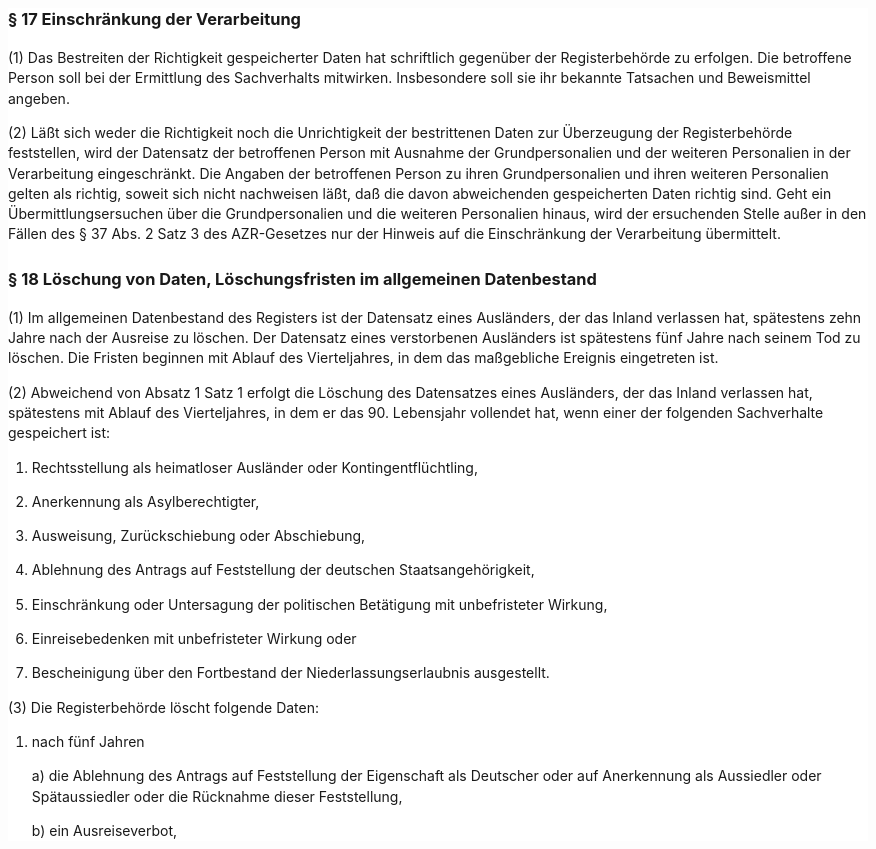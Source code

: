 
### § 17 Einschränkung der Verarbeitung

(1) Das Bestreiten der Richtigkeit gespeicherter Daten hat schriftlich gegenüber der Registerbehörde zu erfolgen. Die betroffene Person soll bei der Ermittlung des Sachverhalts mitwirken. Insbesondere soll sie ihr bekannte Tatsachen und Beweismittel angeben.

(2) Läßt sich weder die Richtigkeit noch die Unrichtigkeit der bestrittenen Daten zur Überzeugung der Registerbehörde feststellen, wird der Datensatz der betroffenen Person mit Ausnahme der Grundpersonalien und der weiteren Personalien in der Verarbeitung eingeschränkt. Die Angaben der betroffenen Person zu ihren Grundpersonalien und ihren weiteren Personalien gelten als richtig, soweit sich nicht nachweisen läßt, daß die davon abweichenden gespeicherten Daten richtig sind. Geht ein Übermittlungsersuchen über die Grundpersonalien und die weiteren Personalien hinaus, wird der ersuchenden Stelle außer in den Fällen des § 37 Abs. 2 Satz 3 des AZR-Gesetzes nur der Hinweis auf die Einschränkung der Verarbeitung übermittelt.


### § 18 Löschung von Daten, Löschungsfristen im allgemeinen Datenbestand

(1) Im allgemeinen Datenbestand des Registers ist der Datensatz eines Ausländers, der das Inland verlassen hat, spätestens zehn Jahre nach der Ausreise zu löschen. Der Datensatz eines verstorbenen Ausländers ist spätestens fünf Jahre nach seinem Tod zu löschen. Die Fristen beginnen mit Ablauf des Vierteljahres, in dem das maßgebliche Ereignis eingetreten ist.

(2) Abweichend von Absatz 1 Satz 1 erfolgt die Löschung des Datensatzes eines Ausländers, der das Inland verlassen hat, spätestens mit Ablauf des Vierteljahres, in dem er das 90. Lebensjahr vollendet hat, wenn einer der folgenden Sachverhalte gespeichert ist:

1.  Rechtsstellung als heimatloser Ausländer oder Kontingentflüchtling,


2.  Anerkennung als Asylberechtigter,


3.  Ausweisung, Zurückschiebung oder Abschiebung,


4.  Ablehnung des Antrags auf Feststellung der deutschen Staatsangehörigkeit,


5.  Einschränkung oder Untersagung der politischen Betätigung mit unbefristeter Wirkung,


6.  Einreisebedenken mit unbefristeter Wirkung oder


7.  Bescheinigung über den Fortbestand der Niederlassungserlaubnis ausgestellt.




(3) Die Registerbehörde löscht folgende Daten:

1.  nach fünf Jahren

    a)  die Ablehnung des Antrags auf Feststellung der Eigenschaft als Deutscher oder auf Anerkennung als Aussiedler oder Spätaussiedler oder die Rücknahme dieser Feststellung,


    b)  ein Ausreiseverbot,

